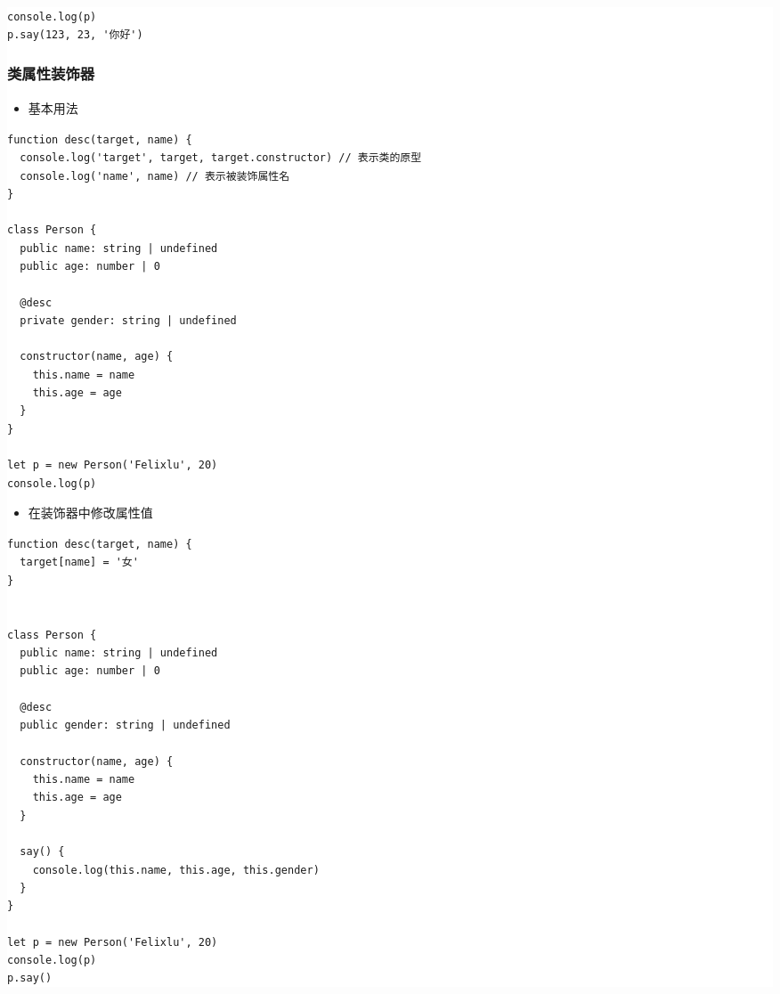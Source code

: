 ```
console.log(p)
p.say(123, 23, '你好')
```

### 类属性装饰器

* 基本用法

```
function desc(target, name) {
  console.log('target', target, target.constructor) // 表示类的原型
  console.log('name', name) // 表示被装饰属性名
}

class Person {
  public name: string | undefined
  public age: number | 0

  @desc
  private gender: string | undefined

  constructor(name, age) {
    this.name = name
    this.age = age
  }
}

let p = new Person('Felixlu', 20)
console.log(p)
```

* 在装饰器中修改属性值

```
function desc(target, name) {
  target[name] = '女'
}


class Person {
  public name: string | undefined
  public age: number | 0

  @desc
  public gender: string | undefined

  constructor(name, age) {
    this.name = name
    this.age = age
  }

  say() {
    console.log(this.name, this.age, this.gender)
  }
}

let p = new Person('Felixlu', 20)
console.log(p)
p.say()
```


  [propName: string]: any
  [propName: string]: string
  [propName: string]: any
  [propName: string]: any
  [sym]: "value"